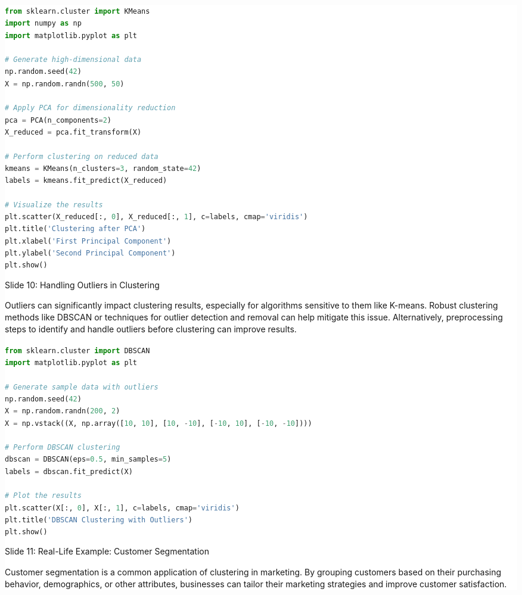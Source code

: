 ```python
from sklearn.cluster import KMeans
import numpy as np
import matplotlib.pyplot as plt

# Generate high-dimensional data
np.random.seed(42)
X = np.random.randn(500, 50)

# Apply PCA for dimensionality reduction
pca = PCA(n_components=2)
X_reduced = pca.fit_transform(X)

# Perform clustering on reduced data
kmeans = KMeans(n_clusters=3, random_state=42)
labels = kmeans.fit_predict(X_reduced)

# Visualize the results
plt.scatter(X_reduced[:, 0], X_reduced[:, 1], c=labels, cmap='viridis')
plt.title('Clustering after PCA')
plt.xlabel('First Principal Component')
plt.ylabel('Second Principal Component')
plt.show()
```

Slide 10: Handling Outliers in Clustering

Outliers can significantly impact clustering results, especially for algorithms sensitive to them like K-means. Robust clustering methods like DBSCAN or techniques for outlier detection and removal can help mitigate this issue. Alternatively, preprocessing steps to identify and handle outliers before clustering can improve results.

```python
from sklearn.cluster import DBSCAN
import matplotlib.pyplot as plt

# Generate sample data with outliers
np.random.seed(42)
X = np.random.randn(200, 2)
X = np.vstack((X, np.array([10, 10], [10, -10], [-10, 10], [-10, -10])))

# Perform DBSCAN clustering
dbscan = DBSCAN(eps=0.5, min_samples=5)
labels = dbscan.fit_predict(X)

# Plot the results
plt.scatter(X[:, 0], X[:, 1], c=labels, cmap='viridis')
plt.title('DBSCAN Clustering with Outliers')
plt.show()
```

Slide 11: Real-Life Example: Customer Segmentation

Customer segmentation is a common application of clustering in marketing. By grouping customers based on their purchasing behavior, demographics, or other attributes, businesses can tailor their marketing strategies and improve customer satisfaction.
